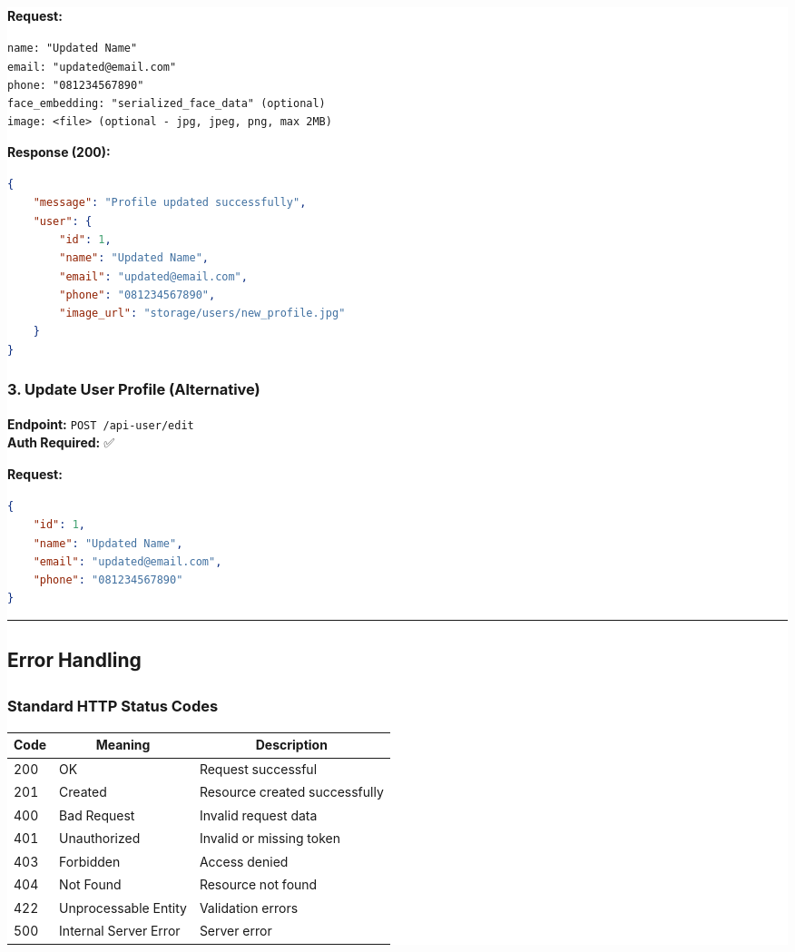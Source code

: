 **Request:**

```
name: "Updated Name"
email: "updated@email.com"
phone: "081234567890"
face_embedding: "serialized_face_data" (optional)
image: <file> (optional - jpg, jpeg, png, max 2MB)
```

**Response (200):**

```json
{
    "message": "Profile updated successfully",
    "user": {
        "id": 1,
        "name": "Updated Name",
        "email": "updated@email.com",
        "phone": "081234567890",
        "image_url": "storage/users/new_profile.jpg"
    }
}
```

### 3. Update User Profile (Alternative)

**Endpoint:** `POST /api-user/edit`  
**Auth Required:** ✅

**Request:**

```json
{
    "id": 1,
    "name": "Updated Name",
    "email": "updated@email.com",
    "phone": "081234567890"
}
```

---

## Error Handling

### Standard HTTP Status Codes

| Code | Meaning               | Description                   |
| ---- | --------------------- | ----------------------------- |
| 200  | OK                    | Request successful            |
| 201  | Created               | Resource created successfully |
| 400  | Bad Request           | Invalid request data          |
| 401  | Unauthorized          | Invalid or missing token      |
| 403  | Forbidden             | Access denied                 |
| 404  | Not Found             | Resource not found            |
| 422  | Unprocessable Entity  | Validation errors             |
| 500  | Internal Server Error | Server error                  |
